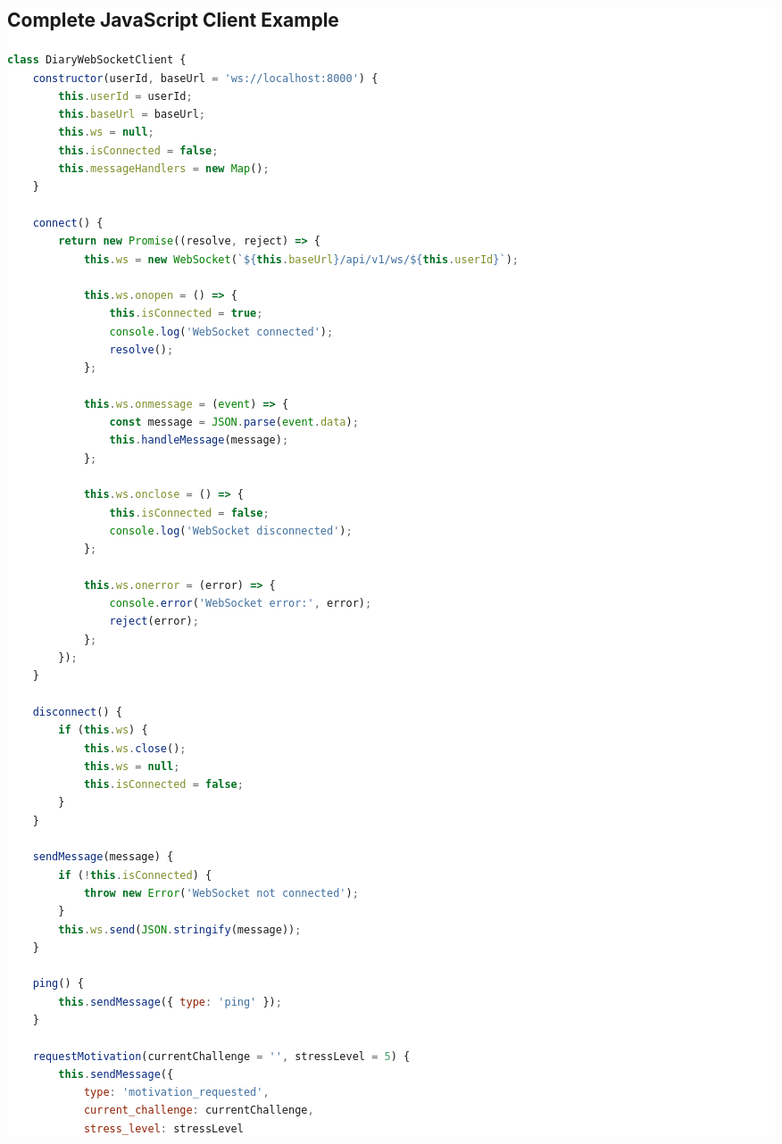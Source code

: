 ## Complete JavaScript Client Example

```javascript
class DiaryWebSocketClient {
    constructor(userId, baseUrl = 'ws://localhost:8000') {
        this.userId = userId;
        this.baseUrl = baseUrl;
        this.ws = null;
        this.isConnected = false;
        this.messageHandlers = new Map();
    }

    connect() {
        return new Promise((resolve, reject) => {
            this.ws = new WebSocket(`${this.baseUrl}/api/v1/ws/${this.userId}`);
            
            this.ws.onopen = () => {
                this.isConnected = true;
                console.log('WebSocket connected');
                resolve();
            };
            
            this.ws.onmessage = (event) => {
                const message = JSON.parse(event.data);
                this.handleMessage(message);
            };
            
            this.ws.onclose = () => {
                this.isConnected = false;
                console.log('WebSocket disconnected');
            };
            
            this.ws.onerror = (error) => {
                console.error('WebSocket error:', error);
                reject(error);
            };
        });
    }

    disconnect() {
        if (this.ws) {
            this.ws.close();
            this.ws = null;
            this.isConnected = false;
        }
    }

    sendMessage(message) {
        if (!this.isConnected) {
            throw new Error('WebSocket not connected');
        }
        this.ws.send(JSON.stringify(message));
    }

    ping() {
        this.sendMessage({ type: 'ping' });
    }

    requestMotivation(currentChallenge = '', stressLevel = 5) {
        this.sendMessage({
            type: 'motivation_requested',
            current_challenge: currentChallenge,
            stress_level: stressLevel
```